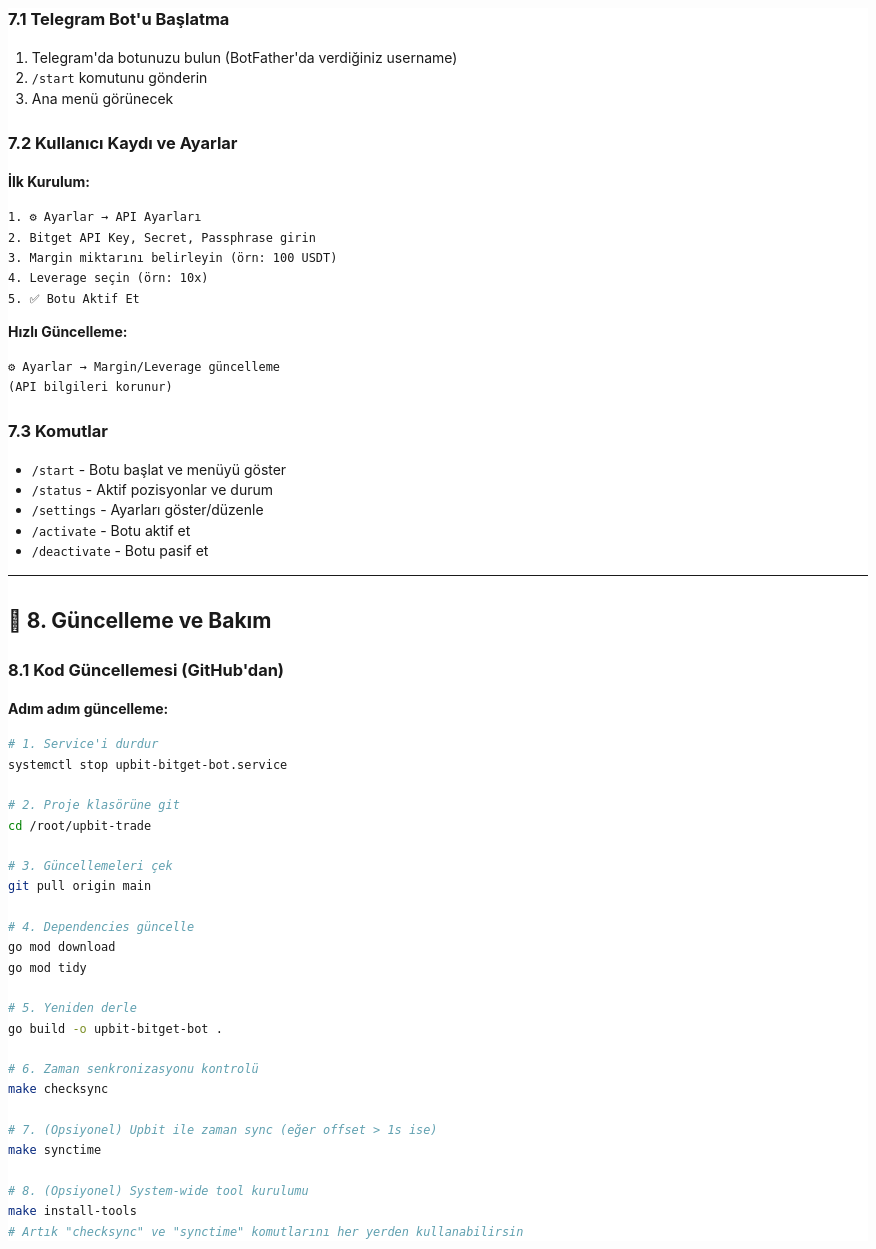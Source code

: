 ### 7.1 Telegram Bot'u Başlatma

1. Telegram'da botunuzu bulun (BotFather'da verdiğiniz username)
2. `/start` komutunu gönderin
3. Ana menü görünecek

### 7.2 Kullanıcı Kaydı ve Ayarlar

**İlk Kurulum:**
```
1. ⚙️ Ayarlar → API Ayarları
2. Bitget API Key, Secret, Passphrase girin
3. Margin miktarını belirleyin (örn: 100 USDT)
4. Leverage seçin (örn: 10x)
5. ✅ Botu Aktif Et
```

**Hızlı Güncelleme:**
```
⚙️ Ayarlar → Margin/Leverage güncelleme
(API bilgileri korunur)
```

### 7.3 Komutlar

- `/start` - Botu başlat ve menüyü göster
- `/status` - Aktif pozisyonlar ve durum
- `/settings` - Ayarları göster/düzenle
- `/activate` - Botu aktif et
- `/deactivate` - Botu pasif et

---

## 🔄 8. Güncelleme ve Bakım

### 8.1 Kod Güncellemesi (GitHub'dan)

**Adım adım güncelleme:**

```bash
# 1. Service'i durdur
systemctl stop upbit-bitget-bot.service

# 2. Proje klasörüne git
cd /root/upbit-trade

# 3. Güncellemeleri çek
git pull origin main

# 4. Dependencies güncelle
go mod download
go mod tidy

# 5. Yeniden derle
go build -o upbit-bitget-bot .

# 6. Zaman senkronizasyonu kontrolü
make checksync

# 7. (Opsiyonel) Upbit ile zaman sync (eğer offset > 1s ise)
make synctime

# 8. (Opsiyonel) System-wide tool kurulumu
make install-tools
# Artık "checksync" ve "synctime" komutlarını her yerden kullanabilirsin
```